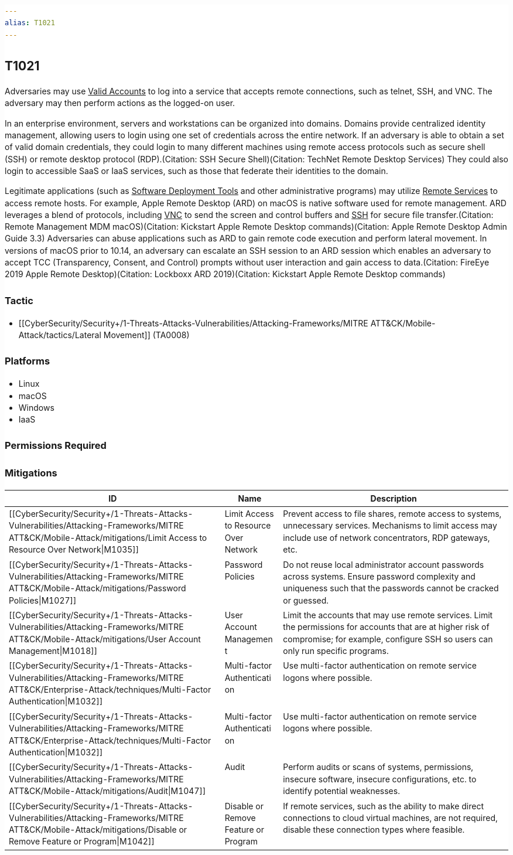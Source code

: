 ```yaml
---
alias: T1021
---
```


## T1021

Adversaries may use [Valid Accounts](https://attack.mitre.org/techniques/T1078) to log into a service that accepts remote connections, such as telnet, SSH, and VNC. The adversary may then perform actions as the logged-on user.

In an enterprise environment, servers and workstations can be organized into domains. Domains provide centralized identity management, allowing users to login using one set of credentials across the entire network. If an adversary is able to obtain a set of valid domain credentials, they could login to many different machines using remote access protocols such as secure shell (SSH) or remote desktop protocol (RDP).(Citation: SSH Secure Shell)(Citation: TechNet Remote Desktop Services) They could also login to accessible SaaS or IaaS services, such as those that federate their identities to the domain. 

Legitimate applications (such as [Software Deployment Tools](https://attack.mitre.org/techniques/T1072) and other administrative programs) may utilize [Remote Services](https://attack.mitre.org/techniques/T1021) to access remote hosts. For example, Apple Remote Desktop (ARD) on macOS is native software used for remote management. ARD leverages a blend of protocols, including [VNC](https://attack.mitre.org/techniques/T1021/005) to send the screen and control buffers and [SSH](https://attack.mitre.org/techniques/T1021/004) for secure file transfer.(Citation: Remote Management MDM macOS)(Citation: Kickstart Apple Remote Desktop commands)(Citation: Apple Remote Desktop Admin Guide 3.3) Adversaries can abuse applications such as ARD to gain remote code execution and perform lateral movement. In versions of macOS prior to 10.14, an adversary can escalate an SSH session to an ARD session which enables an adversary to accept TCC (Transparency, Consent, and Control) prompts without user interaction and gain access to data.(Citation: FireEye 2019 Apple Remote Desktop)(Citation: Lockboxx ARD 2019)(Citation: Kickstart Apple Remote Desktop commands)


### Tactic
- [[CyberSecurity/Security+/1-Threats-Attacks-Vulnerabilities/Attacking-Frameworks/MITRE ATT&CK/Mobile-Attack/tactics/Lateral Movement]] (TA0008)

### Platforms
- Linux
- macOS
- Windows
- IaaS

### Permissions Required

### Mitigations

| ID | Name | Description |
| --- | --- | --- |
| [[CyberSecurity/Security+/1-Threats-Attacks-Vulnerabilities/Attacking-Frameworks/MITRE ATT&CK/Mobile-Attack/mitigations/Limit Access to Resource Over Network\|M1035]] | Limit Access to Resource Over Network | Prevent access to file shares, remote access to systems, unnecessary services. Mechanisms to limit access may include use of network concentrators, RDP gateways, etc. |
| [[CyberSecurity/Security+/1-Threats-Attacks-Vulnerabilities/Attacking-Frameworks/MITRE ATT&CK/Mobile-Attack/mitigations/Password Policies\|M1027]] | Password Policies | Do not reuse local administrator account passwords across systems. Ensure password complexity and uniqueness such that the passwords cannot be cracked or guessed. |
| [[CyberSecurity/Security+/1-Threats-Attacks-Vulnerabilities/Attacking-Frameworks/MITRE ATT&CK/Mobile-Attack/mitigations/User Account Management\|M1018]] | User Account Management | Limit the accounts that may use remote services. Limit the permissions for accounts that are at higher risk of compromise; for example, configure SSH so users can only run specific programs. |
| [[CyberSecurity/Security+/1-Threats-Attacks-Vulnerabilities/Attacking-Frameworks/MITRE ATT&CK/Enterprise-Attack/techniques/Multi-Factor Authentication\|M1032]] | Multi-factor Authentication | Use multi-factor authentication on remote service logons where possible. |
| [[CyberSecurity/Security+/1-Threats-Attacks-Vulnerabilities/Attacking-Frameworks/MITRE ATT&CK/Enterprise-Attack/techniques/Multi-Factor Authentication\|M1032]] | Multi-factor Authentication | Use multi-factor authentication on remote service logons where possible. |
| [[CyberSecurity/Security+/1-Threats-Attacks-Vulnerabilities/Attacking-Frameworks/MITRE ATT&CK/Mobile-Attack/mitigations/Audit\|M1047]] | Audit | Perform audits or scans of systems, permissions, insecure software, insecure configurations, etc. to identify potential weaknesses. |
| [[CyberSecurity/Security+/1-Threats-Attacks-Vulnerabilities/Attacking-Frameworks/MITRE ATT&CK/Mobile-Attack/mitigations/Disable or Remove Feature or Program\|M1042]] | Disable or Remove Feature or Program | If remote services, such as the ability to make direct connections to cloud virtual machines, are not required, disable these connection types where feasible. |
